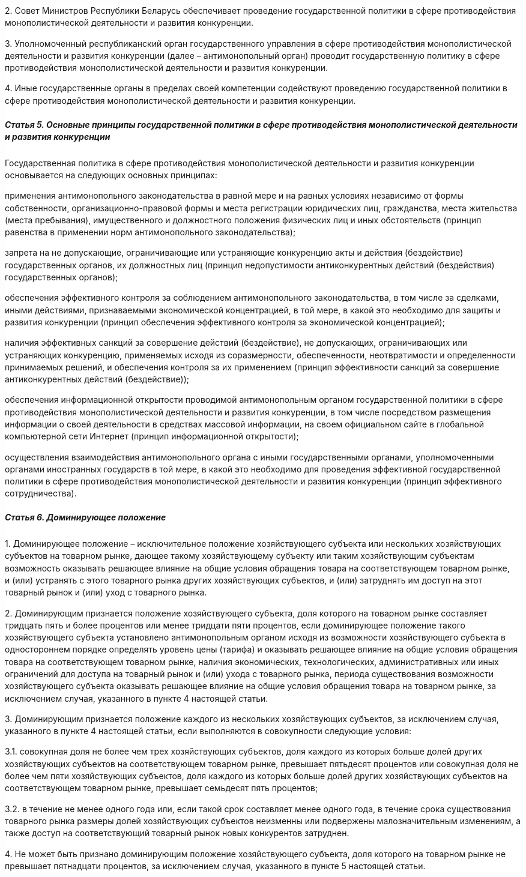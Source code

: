 <p>2. Совет Министров Республики Беларусь обеспечивает проведение государственной политики в сфере противодействия монополистической деятельности и развития конкуренции.</p>
<p>3. Уполномоченный республиканский орган государственного управления в сфере противодействия монополистической деятельности и развития конкуренции (далее – антимонопольный орган) проводит государственную политику в сфере противодействия монополистической деятельности и развития конкуренции.</p>
<p>4. Иные государственные органы в пределах своей компетенции содействуют проведению государственной политики в сфере противодействия монополистической деятельности и развития конкуренции.</p>
<h5>Статья 5. Основные принципы государственной политики в сфере противодействия монополистической деятельности и развития конкуренции</h5>
<p>Государственная политика в сфере противодействия монополистической деятельности и развития конкуренции основывается на следующих основных принципах:</p>
<p>применения антимонопольного законодательства в равной мере и на равных условиях независимо от формы собственности, организационно-правовой формы и места регистрации юридических лиц, гражданства, места жительства (места пребывания), имущественного и должностного положения физических лиц и иных обстоятельств (принцип равенства в применении норм антимонопольного законодательства);</p>
<p>запрета на не допускающие, ограничивающие или устраняющие конкуренцию акты и действия (бездействие) государственных органов, их должностных лиц (принцип недопустимости антиконкурентных действий (бездействия) государственных органов);</p>
<p>обеспечения эффективного контроля за соблюдением антимонопольного законодательства, в том числе за сделками, иными действиями, признаваемыми экономической концентрацией, в той мере, в какой это необходимо для защиты и развития конкуренции (принцип обеспечения эффективного контроля за экономической концентрацией);</p>
<p>наличия эффективных санкций за совершение действий (бездействие), не допускающих, ограничивающих или устраняющих конкуренцию, применяемых исходя из соразмерности, обеспеченности, неотвратимости и определенности принимаемых решений, и обеспечения контроля за их применением (принцип эффективности санкций за совершение антиконкурентных действий (бездействие));</p>
<p>обеспечения информационной открытости проводимой антимонопольным органом государственной политики в сфере противодействия монополистической деятельности и развития конкуренции, в том числе посредством размещения информации о своей деятельности в средствах массовой информации, на своем официальном сайте в глобальной компьютерной сети Интернет (принцип информационной открытости);</p>
<p>осуществления взаимодействия антимонопольного органа с иными государственными органами, уполномоченными органами иностранных государств в той мере, в какой это необходимо для проведения эффективной государственной политики в сфере противодействия монополистической деятельности и развития конкуренции (принцип эффективного сотрудничества).</p>
<h5>Статья 6. Доминирующее положение</h5>
<p>1. Доминирующее положение – исключительное положение хозяйствующего субъекта или нескольких хозяйствующих субъектов на товарном рынке, дающее такому хозяйствующему субъекту или таким хозяйствующим субъектам возможность оказывать решающее влияние на общие условия обращения товара на соответствующем товарном рынке, и (или) устранять с этого товарного рынка других хозяйствующих субъектов, и (или) затруднять им доступ на этот товарный рынок и (или) уход с товарного рынка.</p>
<p>2. Доминирующим признается положение хозяйствующего субъекта, доля которого на товарном рынке составляет тридцать пять и более процентов или менее тридцати пяти процентов, если доминирующее положение такого хозяйствующего субъекта установлено антимонопольным органом исходя из возможности хозяйствующего субъекта в одностороннем порядке определять уровень цены (тарифа) и оказывать решающее влияние на общие условия обращения товара на соответствующем товарном рынке, наличия экономических, технологических, административных или иных ограничений для доступа на товарный рынок и (или) ухода с товарного рынка, периода существования возможности хозяйствующего субъекта оказывать решающее влияние на общие условия обращения товара на товарном рынке, за исключением случая, указанного в пункте 4 настоящей статьи.</p>
<p>3. Доминирующим признается положение каждого из нескольких хозяйствующих субъектов, за исключением случая, указанного в пункте 4 настоящей статьи, если выполняются в совокупности следующие условия:</p>
<p>3.1. совокупная доля не более чем трех хозяйствующих субъектов, доля каждого из которых больше долей других хозяйствующих субъектов на соответствующем товарном рынке, превышает пятьдесят процентов или совокупная доля не более чем пяти хозяйствующих субъектов, доля каждого из которых больше долей других хозяйствующих субъектов на соответствующем товарном рынке, превышает семьдесят пять процентов;</p>
<p>3.2. в течение не менее одного года или, если такой срок составляет менее одного года, в течение срока существования товарного рынка размеры долей хозяйствующих субъектов неизменны или подвержены малозначительным изменениям, а также доступ на соответствующий товарный рынок новых конкурентов затруднен.</p>
<p>4. Не может быть признано доминирующим положение хозяйствующего субъекта, доля которого на товарном рынке не превышает пятнадцати процентов, за исключением случая, указанного в пункте 5 настоящей статьи.</p>